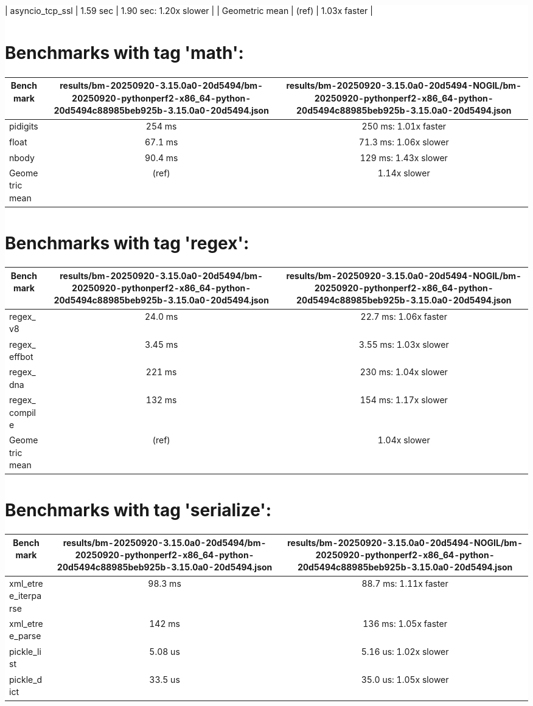 | asyncio_tcp_ssl            | 1.59 sec                                                                                                              | 1.90 sec: 1.20x slower                                                                                                      |
| Geometric mean             | (ref)                                                                                                                 | 1.03x faster                                                                                                                |

Benchmarks with tag 'math':
===========================

| Benchmark      | results/bm-20250920-3.15.0a0-20d5494/bm-20250920-pythonperf2-x86_64-python-20d5494c88985beb925b-3.15.0a0-20d5494.json | results/bm-20250920-3.15.0a0-20d5494-NOGIL/bm-20250920-pythonperf2-x86_64-python-20d5494c88985beb925b-3.15.0a0-20d5494.json |
|----------------|:---------------------------------------------------------------------------------------------------------------------:|:---------------------------------------------------------------------------------------------------------------------------:|
| pidigits       | 254 ms                                                                                                                | 250 ms: 1.01x faster                                                                                                        |
| float          | 67.1 ms                                                                                                               | 71.3 ms: 1.06x slower                                                                                                       |
| nbody          | 90.4 ms                                                                                                               | 129 ms: 1.43x slower                                                                                                        |
| Geometric mean | (ref)                                                                                                                 | 1.14x slower                                                                                                                |

Benchmarks with tag 'regex':
============================

| Benchmark      | results/bm-20250920-3.15.0a0-20d5494/bm-20250920-pythonperf2-x86_64-python-20d5494c88985beb925b-3.15.0a0-20d5494.json | results/bm-20250920-3.15.0a0-20d5494-NOGIL/bm-20250920-pythonperf2-x86_64-python-20d5494c88985beb925b-3.15.0a0-20d5494.json |
|----------------|:---------------------------------------------------------------------------------------------------------------------:|:---------------------------------------------------------------------------------------------------------------------------:|
| regex_v8       | 24.0 ms                                                                                                               | 22.7 ms: 1.06x faster                                                                                                       |
| regex_effbot   | 3.45 ms                                                                                                               | 3.55 ms: 1.03x slower                                                                                                       |
| regex_dna      | 221 ms                                                                                                                | 230 ms: 1.04x slower                                                                                                        |
| regex_compile  | 132 ms                                                                                                                | 154 ms: 1.17x slower                                                                                                        |
| Geometric mean | (ref)                                                                                                                 | 1.04x slower                                                                                                                |

Benchmarks with tag 'serialize':
================================

| Benchmark            | results/bm-20250920-3.15.0a0-20d5494/bm-20250920-pythonperf2-x86_64-python-20d5494c88985beb925b-3.15.0a0-20d5494.json | results/bm-20250920-3.15.0a0-20d5494-NOGIL/bm-20250920-pythonperf2-x86_64-python-20d5494c88985beb925b-3.15.0a0-20d5494.json |
|----------------------|:---------------------------------------------------------------------------------------------------------------------:|:---------------------------------------------------------------------------------------------------------------------------:|
| xml_etree_iterparse  | 98.3 ms                                                                                                               | 88.7 ms: 1.11x faster                                                                                                       |
| xml_etree_parse      | 142 ms                                                                                                                | 136 ms: 1.05x faster                                                                                                        |
| pickle_list          | 5.08 us                                                                                                               | 5.16 us: 1.02x slower                                                                                                       |
| pickle_dict          | 33.5 us                                                                                                               | 35.0 us: 1.05x slower                                                                                                       |